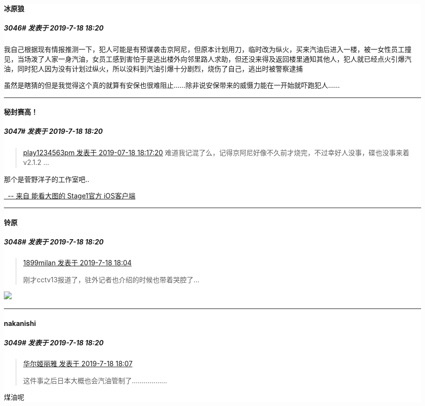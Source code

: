 ####  冰原狼  
##### 3046#       发表于 2019-7-18 18:20




我自己根据现有情报推测一下，犯人可能是有预谋袭击京阿尼，但原本计划用刀，临时改为纵火，买来汽油后进入一楼，被一女性员工撞见，当场泼了人家一身汽油，女员工感到害怕于是逃出楼外向邻里路人求助，但还没来得及返回楼里通知其他人，犯人就已经点火引爆汽油，同时犯人因为没有计划过纵火，所以没料到汽油引爆十分剧烈，烧伤了自己，逃出时被警察逮捕

虽然是瞎猜的但是我觉得这个真的就算有安保也很难阻止……除非说安保带来的威慑力能在一开始就吓跑犯人……







*****

####  秘封赛高！  
##### 3047#       发表于 2019-7-18 18:20



<blockquote><a href="httphttps://bbs.saraba1st.com/2b/forum.php?mod=redirect&amp;goto=findpost&amp;pid=44569063&amp;ptid=1847593" target="_blank">play1234563pm 发表于 2019-07-18 18:17:20</a>
难道我记混了么，记得京阿尼好像不久前才烧完，不过幸好人没事，碟也没事来着 v2.1.2 ...</blockquote>那个是菅野洋子的工作室吧..

[  -- 来自 能看大图的 Stage1官方 iOS客户端](https://itunes.apple.com/fi/app/saraba1st/id1221237470?mt=8)







*****

####  铃原  
##### 3048#       发表于 2019-7-18 18:20



<blockquote><a href="httphttps://bbs.saraba1st.com/2b/forum.php?mod=redirect&amp;goto=findpost&amp;pid=44568863&amp;ptid=1847593" target="_blank">1899milan 发表于 2019-7-18 18:04</a>

刚才cctv13报道了，驻外记者也介绍的时候也带着哭腔了…</blockquote>
<img src="https://static.saraba1st.com/image/smiley/face2017/138.png" referrerpolicy="no-referrer">







*****

####  nakanishi  
##### 3049#       发表于 2019-7-18 18:20



<blockquote><a href="httphttps://bbs.saraba1st.com/2b/forum.php?mod=redirect&amp;goto=findpost&amp;pid=44568920&amp;ptid=1847593" target="_blank">华尔姬丽雅 发表于 2019-7-18 18:07</a>

这件事之后日本大概也会汽油管制了………………</blockquote>
煤油呢
